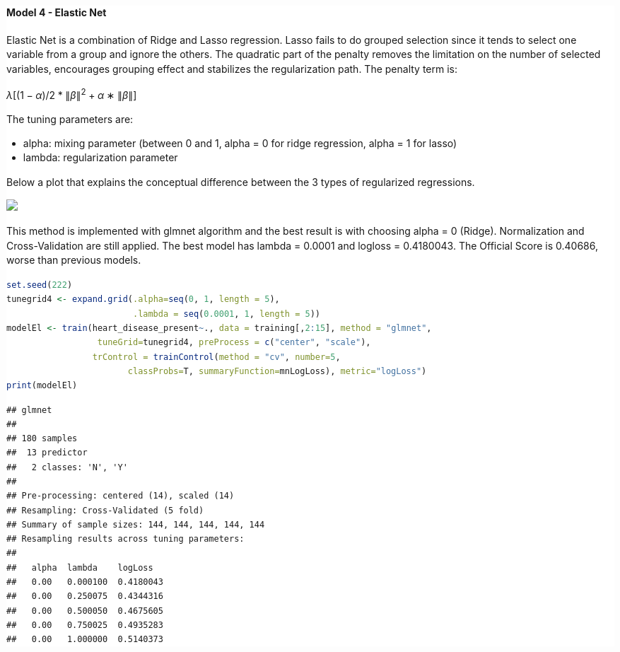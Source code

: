#### Model 4 - Elastic Net

Elastic Net is a combination of Ridge and Lasso regression. Lasso fails to do grouped selection since it tends to select one variable from a group and ignore the others. The quadratic part of the penalty removes the limitation on the number of selected variables, encourages grouping effect and stabilizes the regularization path. The penalty term is:

*λ*\[(1 − *α*)/2 \* ∥*β*∥<sup>2</sup> + *α* ∗ ∥*β*∥\]

The tuning parameters are:

-   alpha: mixing parameter (between 0 and 1, alpha = 0 for ridge regression, alpha = 1 for lasso)
-   lambda: regularization parameter

Below a plot that explains the conceptual difference between the 3 types of regularized regressions.

<img src="ElasticNet.png" width="450">

This method is implemented with glmnet algorithm and the best result is with choosing alpha = 0 (Ridge). Normalization and Cross-Validation are still applied. The best model has lambda = 0.0001 and logloss = 0.4180043. The Official Score is 0.40686, worse than previous models.

``` r
set.seed(222)
tunegrid4 <- expand.grid(.alpha=seq(0, 1, length = 5), 
                         .lambda = seq(0.0001, 1, length = 5))
modelEl <- train(heart_disease_present~., data = training[,2:15], method = "glmnet", 
                  tuneGrid=tunegrid4, preProcess = c("center", "scale"), 
                 trControl = trainControl(method = "cv", number=5, 
                        classProbs=T, summaryFunction=mnLogLoss), metric="logLoss")
print(modelEl)
```

    ## glmnet 
    ## 
    ## 180 samples
    ##  13 predictor
    ##   2 classes: 'N', 'Y' 
    ## 
    ## Pre-processing: centered (14), scaled (14) 
    ## Resampling: Cross-Validated (5 fold) 
    ## Summary of sample sizes: 144, 144, 144, 144, 144 
    ## Resampling results across tuning parameters:
    ## 
    ##   alpha  lambda    logLoss  
    ##   0.00   0.000100  0.4180043
    ##   0.00   0.250075  0.4344316
    ##   0.00   0.500050  0.4675605
    ##   0.00   0.750025  0.4935283
    ##   0.00   1.000000  0.5140373
